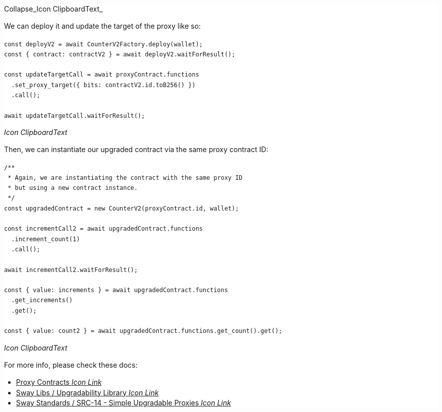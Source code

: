 Collapse_Icon ClipboardText_

We can deploy it and update the target of the proxy like so:

```fuel_Box fuel_Box-idXKMmm-css
const deployV2 = await CounterV2Factory.deploy(wallet);
const { contract: contractV2 } = await deployV2.waitForResult();

const updateTargetCall = await proxyContract.functions
  .set_proxy_target({ bits: contractV2.id.toB256() })
  .call();

await updateTargetCall.waitForResult();
```

_Icon ClipboardText_

Then, we can instantiate our upgraded contract via the same proxy contract ID:

```fuel_Box fuel_Box-idXKMmm-css
/**
 * Again, we are instantiating the contract with the same proxy ID
 * but using a new contract instance.
 */
const upgradedContract = new CounterV2(proxyContract.id, wallet);

const incrementCall2 = await upgradedContract.functions
  .increment_count(1)
  .call();

await incrementCall2.waitForResult();

const { value: increments } = await upgradedContract.functions
  .get_increments()
  .get();

const { value: count2 } = await upgradedContract.functions.get_count().get();
```

_Icon ClipboardText_

For more info, please check these docs:

- [Proxy Contracts _Icon Link_](https://docs.fuel.network/docs/forc/plugins/#proxy-contracts)
- [Sway Libs / Upgradability Library _Icon Link_](https://docs.fuel.network/docs/sway-libs/upgradability/#upgradability-library)
- [Sway Standards / SRC-14 - Simple Upgradable Proxies _Icon Link_](https://docs.fuel.network/docs/sway-standards/src-14-simple-upgradeable-proxies/#src-14-simple-upgradeable-proxies)